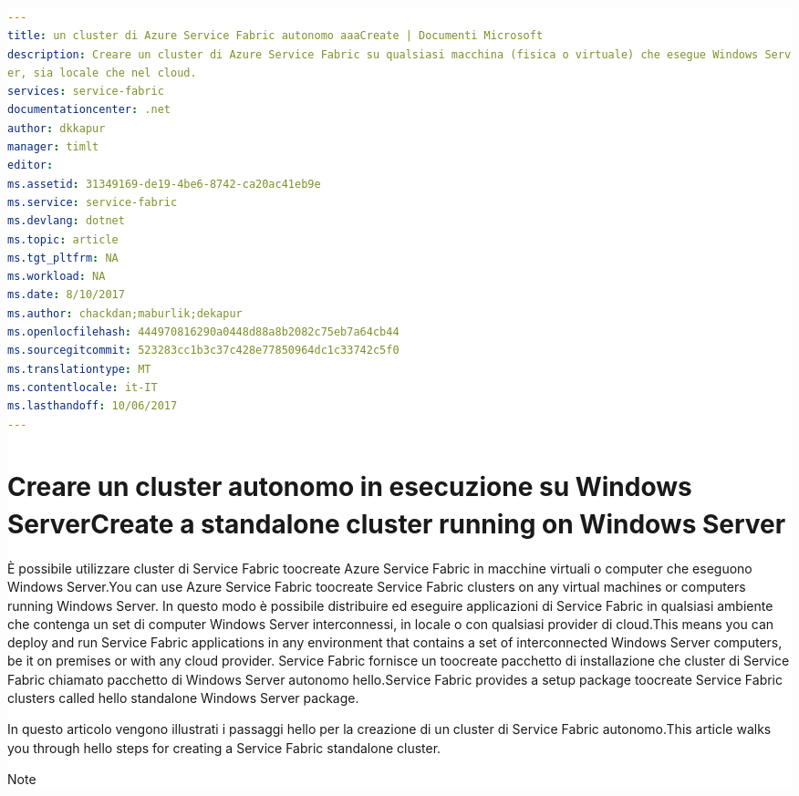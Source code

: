 ```yaml
---
title: un cluster di Azure Service Fabric autonomo aaaCreate | Documenti Microsoft
description: Creare un cluster di Azure Service Fabric su qualsiasi macchina (fisica o virtuale) che esegue Windows Server, sia locale che nel cloud.
services: service-fabric
documentationcenter: .net
author: dkkapur
manager: timlt
editor: 
ms.assetid: 31349169-de19-4be6-8742-ca20ac41eb9e
ms.service: service-fabric
ms.devlang: dotnet
ms.topic: article
ms.tgt_pltfrm: NA
ms.workload: NA
ms.date: 8/10/2017
ms.author: chackdan;maburlik;dekapur
ms.openlocfilehash: 444970816290a0448d88a8b2082c75eb7a64cb44
ms.sourcegitcommit: 523283cc1b3c37c428e77850964dc1c33742c5f0
ms.translationtype: MT
ms.contentlocale: it-IT
ms.lasthandoff: 10/06/2017
---
```

# <a name="create-a-standalone-cluster-running-on-windows-server"></a><span data-ttu-id="6f5b5-103">Creare un cluster autonomo in esecuzione su Windows Server</span><span class="sxs-lookup"><span data-stu-id="6f5b5-103">Create a standalone cluster running on Windows Server</span></span>
<span data-ttu-id="6f5b5-104">È possibile utilizzare cluster di Service Fabric toocreate Azure Service Fabric in macchine virtuali o computer che eseguono Windows Server.</span><span class="sxs-lookup"><span data-stu-id="6f5b5-104">You can use Azure Service Fabric toocreate Service Fabric clusters on any virtual machines or computers running Windows Server.</span></span> <span data-ttu-id="6f5b5-105">In questo modo è possibile distribuire ed eseguire applicazioni di Service Fabric in qualsiasi ambiente che contenga un set di computer Windows Server interconnessi, in locale o con qualsiasi provider di cloud.</span><span class="sxs-lookup"><span data-stu-id="6f5b5-105">This means you can deploy and run Service Fabric applications in any environment that contains a set of interconnected Windows Server computers, be it on premises or with any cloud provider.</span></span> <span data-ttu-id="6f5b5-106">Service Fabric fornisce un toocreate pacchetto di installazione che cluster di Service Fabric chiamato pacchetto di Windows Server autonomo hello.</span><span class="sxs-lookup"><span data-stu-id="6f5b5-106">Service Fabric provides a setup package toocreate Service Fabric clusters called hello standalone Windows Server package.</span></span>

<span data-ttu-id="6f5b5-107">In questo articolo vengono illustrati i passaggi hello per la creazione di un cluster di Service Fabric autonomo.</span><span class="sxs-lookup"><span data-stu-id="6f5b5-107">This article walks you through hello steps for creating a Service Fabric standalone cluster.</span></span>

> [!NOTE]

[Trusted Zone]: ./media/service-fabric-cluster-creation-for-windows-server/TrustedZone.png
